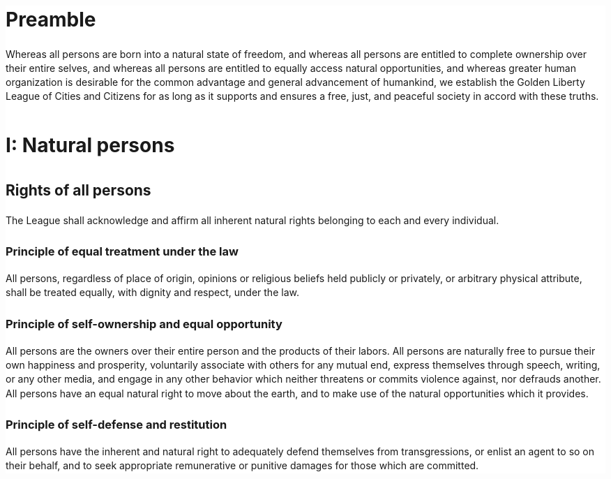 # Preamble

Whereas all persons are born into a natural state of freedom,
and whereas all persons are entitled to complete ownership over their entire selves,
and whereas all persons are entitled to equally access natural opportunities,
and whereas greater human organization is desirable for the common advantage
and general advancement of humankind,
we establish the Golden Liberty League of Cities and Citizens
for as long as it supports and ensures
a free, just, and peaceful society
in accord with these truths.

# I: Natural persons

## Rights of all persons

The League shall acknowledge and affirm
all inherent natural rights
belonging to each and every individual.

### Principle of equal treatment under the law

All persons,
regardless of place of origin,
opinions or religious beliefs held publicly or privately,
or arbitrary physical attribute,
shall be treated equally,
with dignity and respect,
under the law.

### Principle of self-ownership and equal opportunity

All persons are the owners over their entire person
and the products of their labors.
All persons are naturally free
to pursue their own happiness and prosperity,
voluntarily associate with others for any mutual end,
express themselves through speech, writing, or any other media,
and engage in any other behavior
which neither threatens or commits violence against, nor defrauds another.
All persons have an equal natural right
to move about the earth,
and to make use of the natural opportunities which it provides.

### Principle of self-defense and restitution

All persons have the inherent and natural right
to adequately defend themselves from transgressions,
or enlist an agent to so on their behalf,
and to seek appropriate remunerative or punitive damages
for those which are committed.

